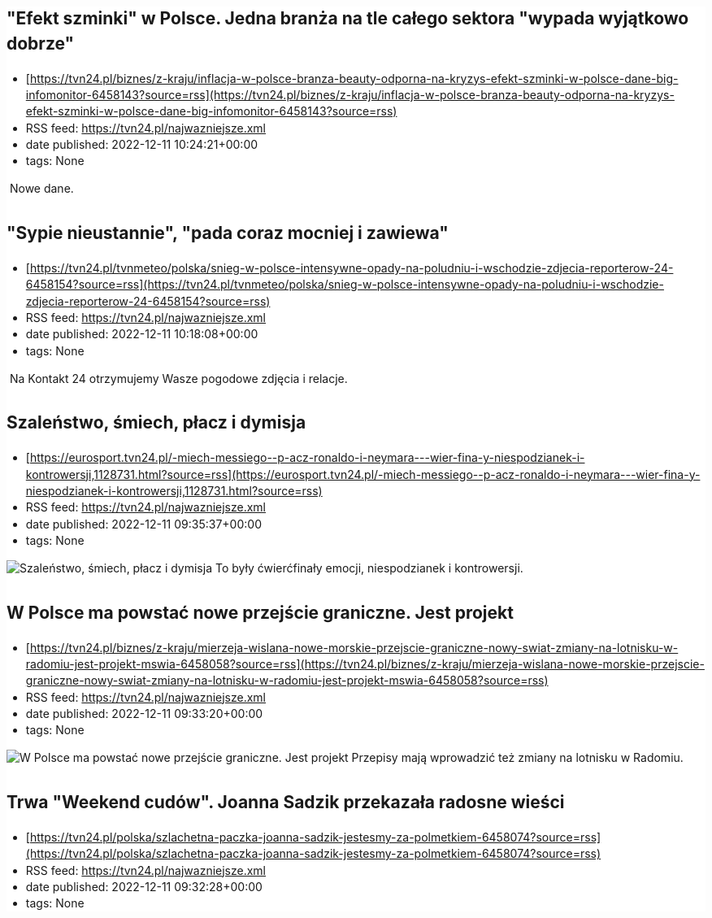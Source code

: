 ## "Efekt szminki" w Polsce. Jedna branża na tle całego sektora "wypada wyjątkowo dobrze"
 - [https://tvn24.pl/biznes/z-kraju/inflacja-w-polsce-branza-beauty-odporna-na-kryzys-efekt-szminki-w-polsce-dane-big-infomonitor-6458143?source=rss](https://tvn24.pl/biznes/z-kraju/inflacja-w-polsce-branza-beauty-odporna-na-kryzys-efekt-szminki-w-polsce-dane-big-infomonitor-6458143?source=rss)
 - RSS feed: https://tvn24.pl/najwazniejsze.xml
 - date published: 2022-12-11 10:24:21+00:00
 - tags: None

<img alt="" src="https://tvn24.pl/najnowsze/cdn-zdjecie-511bli-bycie-szczesliwym-nie-moze-byc-wymagana-cecha-przyszlego-pracownika-uslyszala-od-urzednika-wlascicielka-salonu-fryzjerskiego-w-gloucestershire-ktora-podala-te-ceche-w-ogloszeniu-o-prace-4592918/alternates/LANDSCAPE_1280" />
    Nowe dane.

## "Sypie nieustannie", "pada coraz mocniej i zawiewa"
 - [https://tvn24.pl/tvnmeteo/polska/snieg-w-polsce-intensywne-opady-na-poludniu-i-wschodzie-zdjecia-reporterow-24-6458154?source=rss](https://tvn24.pl/tvnmeteo/polska/snieg-w-polsce-intensywne-opady-na-poludniu-i-wschodzie-zdjecia-reporterow-24-6458154?source=rss)
 - RSS feed: https://tvn24.pl/najwazniejsze.xml
 - date published: 2022-12-11 10:18:08+00:00
 - tags: None

<img alt="" src="https://tvn24.pl/tvnmeteo/najnowsze/cdn-zdjecie-wtvlj6-wreszcie-snieg-6458193/alternates/LANDSCAPE_1280" />
    Na Kontakt 24 otrzymujemy Wasze pogodowe zdjęcia i relacje.

## Szaleństwo, śmiech, płacz i dymisja
 - [https://eurosport.tvn24.pl/-miech-messiego--p-acz-ronaldo-i-neymara---wier-fina-y-niespodzianek-i-kontrowersji,1128731.html?source=rss](https://eurosport.tvn24.pl/-miech-messiego--p-acz-ronaldo-i-neymara---wier-fina-y-niespodzianek-i-kontrowersji,1128731.html?source=rss)
 - RSS feed: https://tvn24.pl/najwazniejsze.xml
 - date published: 2022-12-11 09:35:37+00:00
 - tags: None

<img alt="Szaleństwo, śmiech, płacz i dymisja" src="https://tvn24.pl/najnowsze/cdn-zdjecie-12da0k-messi/alternates/LANDSCAPE_1280" />
    To były ćwierćfinały emocji, niespodzianek i kontrowersji.

## W Polsce ma powstać nowe przejście graniczne. Jest projekt
 - [https://tvn24.pl/biznes/z-kraju/mierzeja-wislana-nowe-morskie-przejscie-graniczne-nowy-swiat-zmiany-na-lotnisku-w-radomiu-jest-projekt-mswia-6458058?source=rss](https://tvn24.pl/biznes/z-kraju/mierzeja-wislana-nowe-morskie-przejscie-graniczne-nowy-swiat-zmiany-na-lotnisku-w-radomiu-jest-projekt-mswia-6458058?source=rss)
 - RSS feed: https://tvn24.pl/najwazniejsze.xml
 - date published: 2022-12-11 09:33:20+00:00
 - tags: None

<img alt="W Polsce ma powstać nowe przejście graniczne. Jest projekt" src="https://tvn24.pl/biznes/najnowsze/cdn-zdjecie-65ubjq-kanal-zeglugowy-przez-mierzeje-wislana-6115412/alternates/LANDSCAPE_1280" />
    Przepisy mają wprowadzić też zmiany na lotnisku w Radomiu.

## Trwa "Weekend cudów". Joanna Sadzik przekazała radosne wieści
 - [https://tvn24.pl/polska/szlachetna-paczka-joanna-sadzik-jestesmy-za-polmetkiem-6458074?source=rss](https://tvn24.pl/polska/szlachetna-paczka-joanna-sadzik-jestesmy-za-polmetkiem-6458074?source=rss)
 - RSS feed: https://tvn24.pl/najwazniejsze.xml
 - date published: 2022-12-11 09:32:28+00:00
 - tags: None
